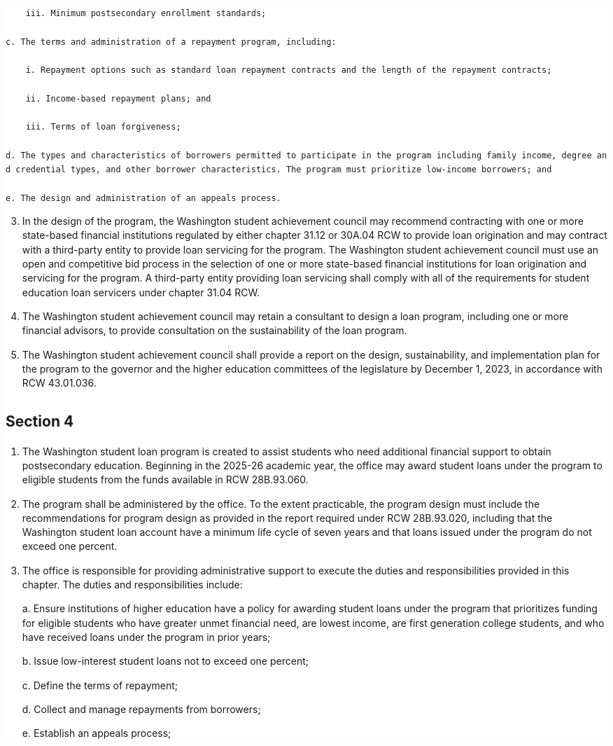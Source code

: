         iii. Minimum postsecondary enrollment standards;

    c. The terms and administration of a repayment program, including:

        i. Repayment options such as standard loan repayment contracts and the length of the repayment contracts;

        ii. Income-based repayment plans; and

        iii. Terms of loan forgiveness;

    d. The types and characteristics of borrowers permitted to participate in the program including family income, degree and credential types, and other borrower characteristics. The program must prioritize low-income borrowers; and

    e. The design and administration of an appeals process.

3. In the design of the program, the Washington student achievement council may recommend contracting with one or more state-based financial institutions regulated by either chapter 31.12 or 30A.04 RCW to provide loan origination and may contract with a third-party entity to provide loan servicing for the program. The Washington student achievement council must use an open and competitive bid process in the selection of one or more state-based financial institutions for loan origination and servicing for the program. A third-party entity providing loan servicing shall comply with all of the requirements for student education loan servicers under chapter 31.04 RCW.

4. The Washington student achievement council may retain a consultant to design a loan program, including one or more financial advisors, to provide consultation on the sustainability of the loan program.

5. The Washington student achievement council shall provide a report on the design, sustainability, and implementation plan for the program to the governor and the higher education committees of the legislature by December 1, 2023, in accordance with RCW 43.01.036.

## Section 4
1. The Washington student loan program is created to assist students who need additional financial support to obtain postsecondary education. Beginning in the 2025-26 academic year, the office may award student loans under the program to eligible students from the funds available in RCW 28B.93.060.

2. The program shall be administered by the office. To the extent practicable, the program design must include the recommendations for program design as provided in the report required under RCW 28B.93.020, including that the Washington student loan account have a minimum life cycle of seven years and that loans issued under the program do not exceed one percent.

3. The office is responsible for providing administrative support to execute the duties and responsibilities provided in this chapter. The duties and responsibilities include:

    a. Ensure institutions of higher education have a policy for awarding student loans under the program that prioritizes funding for eligible students who have greater unmet financial need, are lowest income, are first generation college students, and who have received loans under the program in prior years;

    b. Issue low-interest student loans not to exceed one percent;

    c. Define the terms of repayment;

    d. Collect and manage repayments from borrowers;

    e. Establish an appeals process;
